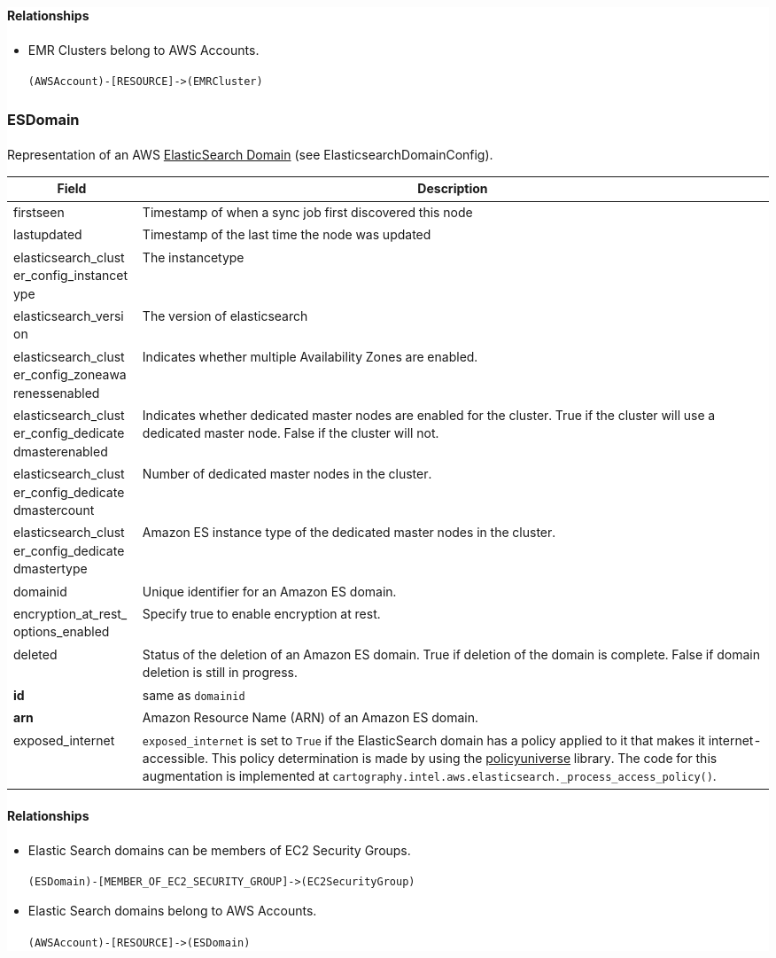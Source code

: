
#### Relationships

- EMR Clusters belong to AWS Accounts.
    ```
    (AWSAccount)-[RESOURCE]->(EMRCluster)
    ```


### ESDomain

Representation of an AWS [ElasticSearch Domain](https://docs.aws.amazon.com/elasticsearch-service/latest/developerguide/es-configuration-api.html#es-configuration-api-datatypes) (see ElasticsearchDomainConfig).

| Field | Description |
|-------|-------------|
| firstseen| Timestamp of when a sync job first discovered this node  |
| lastupdated |  Timestamp of the last time the node was updated |
| elasticsearch\_cluster\_config\_instancetype | The instancetype |
| elasticsearch\_version | The version of elasticsearch |
| elasticsearch\_cluster\_config\_zoneawarenessenabled | Indicates whether multiple Availability Zones are enabled.  |
| elasticsearch\_cluster\_config\_dedicatedmasterenabled | Indicates whether dedicated master nodes are enabled for the cluster. True if the cluster will use a dedicated master node. False if the cluster will not.  |
| elasticsearch\_cluster\_config\_dedicatedmastercount |Number of dedicated master nodes in the cluster.|
| elasticsearch\_cluster\_config\_dedicatedmastertype | Amazon ES instance type of the dedicated master nodes in the cluster.|
| domainid | Unique identifier for an Amazon ES domain. |
| encryption\_at\_rest\_options\_enabled | Specify true to enable encryption at rest. |
| deleted | Status of the deletion of an Amazon ES domain. True if deletion of the domain is complete. False if domain deletion is still in progress. |
| **id** | same as `domainid` |
| **arn** |Amazon Resource Name (ARN) of an Amazon ES domain. |
| exposed\_internet | `exposed_internet` is set to `True` if the ElasticSearch domain has a policy applied to it that makes it internet-accessible.  This policy determination is made by using the [policyuniverse](https://github.com/Netflix-Skunkworks/policyuniverse) library.  The code for this augmentation is implemented at `cartography.intel.aws.elasticsearch._process_access_policy()`. |

#### Relationships

- Elastic Search domains can be members of EC2 Security Groups.
    ```
    (ESDomain)-[MEMBER_OF_EC2_SECURITY_GROUP]->(EC2SecurityGroup)
    ```

- Elastic Search domains belong to AWS Accounts.
    ```
    (AWSAccount)-[RESOURCE]->(ESDomain)
    ```
